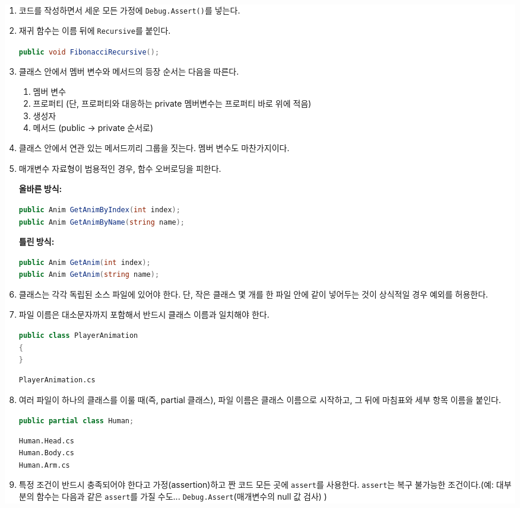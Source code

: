 1. 코드를 작성하면서 세운 모든 가정에 `Debug.Assert()`를 넣는다.

1. 재귀 함수는 이름 뒤에 `Recursive`를 붙인다.

    ```cs
    public void FibonacciRecursive();
    ```

1. 클래스 안에서 멤버 변수와 메서드의 등장 순서는 다음을 따른다.
    1. 멤버 변수
    2. 프로퍼티 (단, 프로퍼티와 대응하는 private 멤버변수는 프로퍼티 바로 위에 적음)
    3. 생성자
    4. 메서드 (public -> private 순서로)

1. 클래스 안에서 연관 있는 메서드끼리 그룹을 짓는다. 멤버 변수도 마찬가지이다.

1. 매개변수 자료형이 범용적인 경우, 함수 오버로딩을 피한다.

    **올바른 방식:**

    ```cs
    public Anim GetAnimByIndex(int index);
    public Anim GetAnimByName(string name);
    ```

    **틀린 방식:**

    ```cs
    public Anim GetAnim(int index);
    public Anim GetAnim(string name);
    ```

1. 클래스는 각각 독립된 소스 파일에 있어야 한다. 단, 작은 클래스 몇 개를 한 파일 안에 같이 넣어두는 것이 상식적일 경우 예외를 허용한다.

1. 파일 이름은 대소문자까지 포함해서 반드시 클래스 이름과 일치해야 한다.

    ```cs
    public class PlayerAnimation 
    {
    }
    ```
    
    ```
    PlayerAnimation.cs
    ```

1. 여러 파일이 하나의 클래스를 이룰 때(즉, partial 클래스), 파일 이름은 클래스 이름으로 시작하고, 그 뒤에 마침표와 세부 항목 이름을 붙인다.

    ```cs
    public partial class Human;
    ```

    ```
    Human.Head.cs
    Human.Body.cs
    Human.Arm.cs
    ```

1. 특정 조건이 반드시 충족되어야 한다고 가정(assertion)하고 짠 코드 모든 곳에 `assert`를 사용한다. `assert`는 복구 불가능한 조건이다.(예: 대부분의 함수는 다음과 같은 `assert`를 가질 수도... `Debug.Assert`(매개변수의 null 값 검사) )
